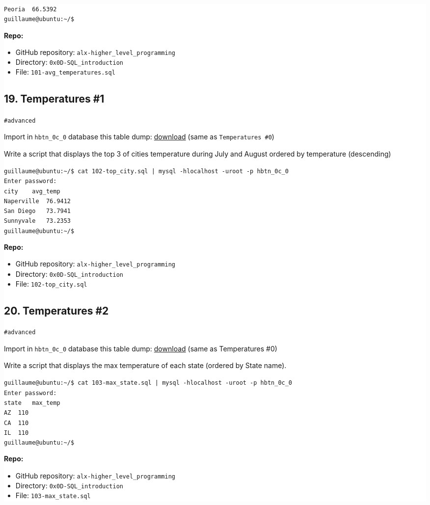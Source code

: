 ```
Peoria  66.5392
guillaume@ubuntu:~/$ 
```

**Repo:**

- GitHub repository: `alx-higher_level_programming`
- Directory: `0x0D-SQL_introduction`
- File: `101-avg_temperatures.sql`
  
## 19. Temperatures #1
`#advanced`

Import in `hbtn_0c_0` database this table dump: [download](https://s3.amazonaws.com/intranet-projects-files/holbertonschool-higher-level_programming+/272/temperatures.sql) (same as `Temperatures #0`)

Write a script that displays the top 3 of cities temperature during July and August ordered by temperature (descending)

```
guillaume@ubuntu:~/$ cat 102-top_city.sql | mysql -hlocalhost -uroot -p hbtn_0c_0
Enter password: 
city    avg_temp
Naperville  76.9412
San Diego   73.7941
Sunnyvale   73.2353
guillaume@ubuntu:~/$ 
```

**Repo:**

- GitHub repository: `alx-higher_level_programming`
- Directory: `0x0D-SQL_introduction`
- File: `102-top_city.sql`
  
## 20. Temperatures #2
`#advanced`

Import in `hbtn_0c_0` database this table dump: [download](https://s3.amazonaws.com/intranet-projects-files/holbertonschool-higher-level_programming+/272/temperatures.sql) (same as Temperatures #0)

Write a script that displays the max temperature of each state (ordered by State name).

```
guillaume@ubuntu:~/$ cat 103-max_state.sql | mysql -hlocalhost -uroot -p hbtn_0c_0
Enter password: 
state   max_temp
AZ  110
CA  110
IL  110
guillaume@ubuntu:~/$ 
```

**Repo:**

- GitHub repository: `alx-higher_level_programming`
- Directory: `0x0D-SQL_introduction`
- File: `103-max_state.sql`
